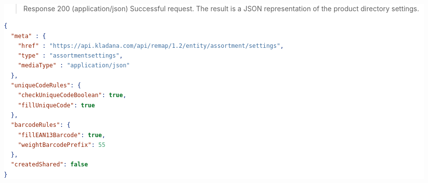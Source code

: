 > Response 200 (application/json)
Successful request. The result is a JSON representation of the product directory settings.

```json
{
  "meta" : {
    "href" : "https://api.kladana.com/api/remap/1.2/entity/assortment/settings",
    "type" : "assortmentsettings",
    "mediaType" : "application/json"
  },
  "uniqueCodeRules": {
    "checkUniqueCodeBoolean": true,
    "fillUniqueCode": true
  },
  "barcodeRules": {
    "fillEAN13Barcode": true,
    "weightBarcodePrefix": 55
  },
  "createdShared": false
}
```
